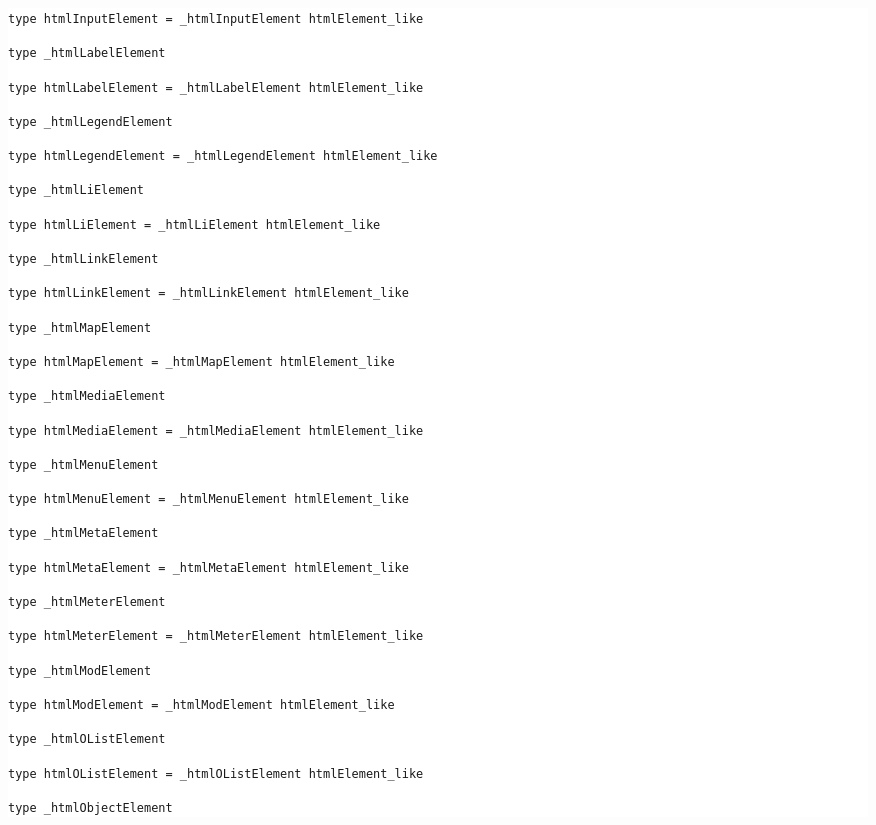 ```
type htmlInputElement = _htmlInputElement htmlElement_like
```
```
type _htmlLabelElement
```
```
type htmlLabelElement = _htmlLabelElement htmlElement_like
```
```
type _htmlLegendElement
```
```
type htmlLegendElement = _htmlLegendElement htmlElement_like
```
```
type _htmlLiElement
```
```
type htmlLiElement = _htmlLiElement htmlElement_like
```
```
type _htmlLinkElement
```
```
type htmlLinkElement = _htmlLinkElement htmlElement_like
```
```
type _htmlMapElement
```
```
type htmlMapElement = _htmlMapElement htmlElement_like
```
```
type _htmlMediaElement
```
```
type htmlMediaElement = _htmlMediaElement htmlElement_like
```
```
type _htmlMenuElement
```
```
type htmlMenuElement = _htmlMenuElement htmlElement_like
```
```
type _htmlMetaElement
```
```
type htmlMetaElement = _htmlMetaElement htmlElement_like
```
```
type _htmlMeterElement
```
```
type htmlMeterElement = _htmlMeterElement htmlElement_like
```
```
type _htmlModElement
```
```
type htmlModElement = _htmlModElement htmlElement_like
```
```
type _htmlOListElement
```
```
type htmlOListElement = _htmlOListElement htmlElement_like
```
```
type _htmlObjectElement
```
```
```